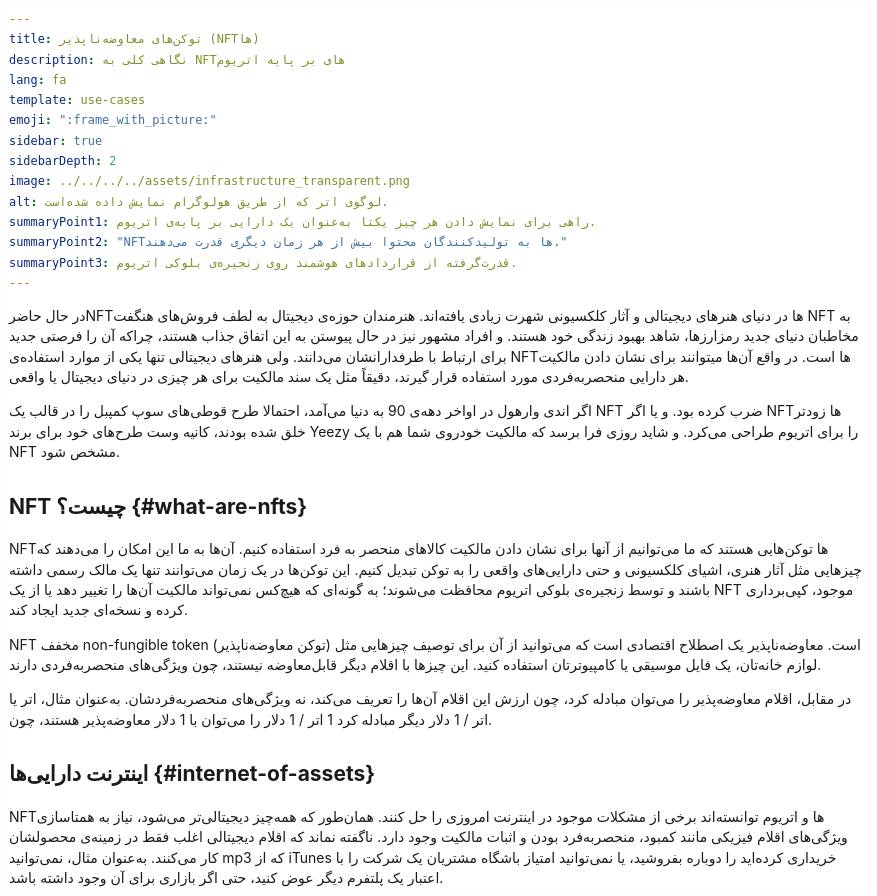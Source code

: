 ```yaml
---
title: توکن‌های معاوضه‌ناپذیر (NFTها)
description: نگاهی کلی به NFTهای بر پایه اتریوم
lang: fa
template: use-cases
emoji: ":frame_with_picture:"
sidebar: true
sidebarDepth: 2
image: ../../../../assets/infrastructure_transparent.png
alt: لوگوی اتر که از طریق هولوگرام نمایش داده شده‌است.
summaryPoint1: راهی برای نمایش دادن هر چیز یکتا به‌عنوان یک دارایی بر پایه‌ی اتریوم.
summaryPoint2: "‏NFTها به تولیدکنندگان محتوا بیش از هر زمان دیگری قدرت می‌دهند."
summaryPoint3: قدرت‌گرفته از قراردادهای هوشمند روی زنجیره‌ی بلوکی اتریوم.
---
```


در حال حاضرNFTها در دنیای هنرهای دیجیتالی و آثار کلکسیونی شهرت زیادی یافته‌اند. هنرمندان حوزه‌ی دیجیتال به لطف فروش‌های هنگفت NFT به مخاطبان دنیای جدید رمزارزها، شاهد بهبود زندگی خود هستند. و افراد مشهور نیز در حال پیوستن به این اتفاق جذاب هستند، چراکه آن را فرصتی جدید برای ارتباط با طرفدارانشان می‌دانند. ولی هنرهای دیجیتالی تنها یکی از موارد استفاده‌ی NFTها است. در واقع آن‌ها میتوانند برای نشان دادن مالکیت هر دارایی منحصربه‌فردی مورد استفاده قرار گیرند، دقیقاً مثل یک سند مالکیت برای هر چیزی در دنیای دیجیتال یا واقعی.

اگر اندی وارهول در اواخر دهه‌ی 90 به دنیا می‌آمد، احتمالا طرح قوطی‌های سوپ کمپبل را در قالب یک NFT ضرب کرده بود. و یا اگر NFTها زودتر خلق شده بودند، کانیه وست طرح‌های خود برای برند Yeezy را برای اتریوم طراحی می‌کرد. و شاید روزی فرا برسد که مالکیت خودروی شما هم با یک NFT مشخص شود.

## NFT چیست؟ {#what-are-nfts}

NFTها توکن‌هایی هستند که ما می‌توانیم از آنها برای نشان دادن مالکیت کالاهای منحصر به فرد استفاده کنیم. آن‌ها به ما این امکان را می‌دهند که چیزهایی مثل آثار هنری، اشیای کلکسیونی و حتی دارایی‌های واقعی را به توکن تبدیل کنیم. این توکن‌ها در یک زمان می‌توانند تنها یک مالک رسمی داشته باشند و توسط زنجیره‌ی بلوکی اتریوم محافظت می‌شوند؛ به گونه‌ای که هیچ‌کس نمی‌تواند مالکیت آن‌ها را تغییر دهد یا از یک NFT موجود، کپی‌برداری کرده و نسخه‌ای جدید ایجاد کند.

NFT مخفف non-fungible token (توکن معاوضه‌ناپذیر) است. معاوضه‌ناپذیر یک اصطلاح اقتصادی است که می‌توانید از آن برای توصیف چیزهایی مثل لوازم خانه‌تان، یک فایل موسیقی یا کامپیوترتان استفاده کنید. این چیزها با اقلام دیگر قابل‌معاوضه نیستند، چون ویژگی‌های منحصربه‌فردی دارند.

در مقابل، اقلام معاوضه‌پذیر را می‌توان مبادله کرد، چون ارزش این اقلام آن‌ها را تعریف می‌کند، نه ویژگی‌های منحصربه‌فردشان. به‌عنوان مثال، اتر یا دلار معاوضه‌پذیر هستند، چون ‎1 اتر / 1 دلار را می‌توان با ‎‎1 اتر / 1 دلار دیگر مبادله کرد.

<YouTube id="Xdkkux6OxfM" />

## اینترنت دارایی‌ها {#internet-of-assets}

NFTها و اتریوم توانسته‌اند برخی از مشکلات موجود در اینترنت امروزی را حل کنند. همان‌طور که همه‌چیز دیجیتالی‌تر می‌شود، نیاز به همتاسازی ویژگی‌های اقلام فیزیکی مانند کمبود، منحصربه‌فرد بودن و اثبات مالکیت وجود دارد. ناگفته نماند که اقلام دیجیتالی اغلب فقط در زمینه‌ی محصولشان کار می‌کنند. به‌عنوان مثال، نمی‌توانید mp3 که از iTunes خریداری کرده‌اید را دوباره بفروشید، یا نمی‌توانید امتیاز باشگاه مشتریان یک شرکت را با اعتبار یک پلتفرم دیگر عوض کنید، حتی اگر بازاری برای آن وجود داشته باشد.
